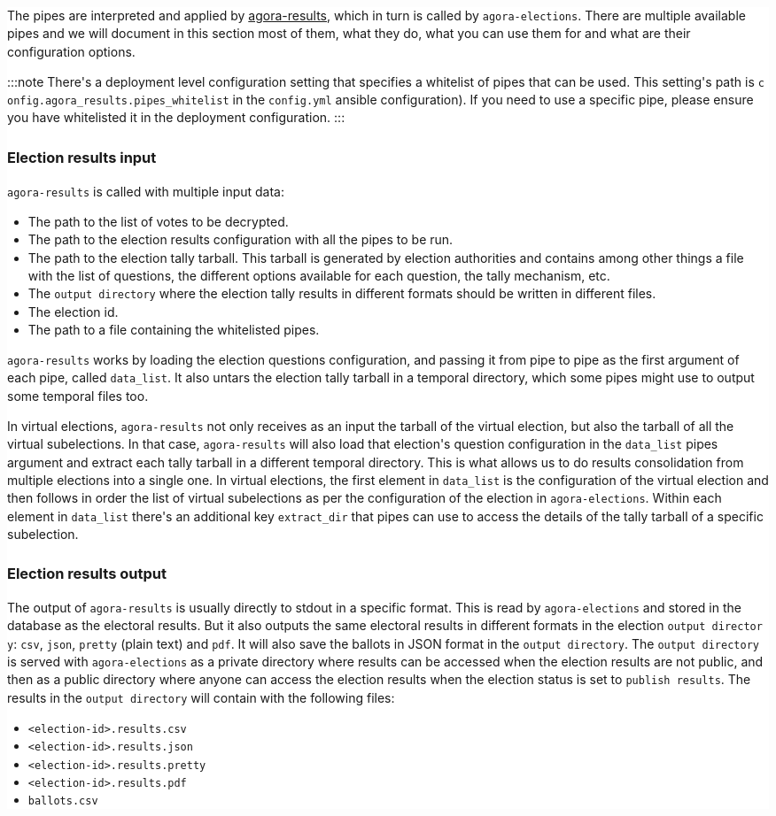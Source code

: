 The pipes are interpreted and applied by 
[agora-results](https://github.com/agoravoting/agora-results), which in turn is
called by `agora-elections`. There are multiple available pipes and we will 
document in this section most of them, what they do, what you can use them for 
and what are their configuration  options.

:::note
There's a deployment level configuration setting that specifies a whitelist of
pipes that can be used. This setting's path is 
`config.agora_results.pipes_whitelist` in the `config.yml` ansible 
configuration). If you need to use a specific pipe, please ensure you
have whitelisted it in the deployment configuration.
:::

### Election results input

`agora-results` is called with multiple input data:
- The path to the list of votes to be decrypted.
- The path to the election results configuration with all the pipes to be run.
- The path to the election tally tarball. This tarball is generated by election
authorities and contains among other things a file with the list of questions,
the different options available for each question, the tally mechanism, etc.
- The `output directory` where the election tally results in different formats 
should be written in different files.
- The election id.
- The path to a file containing the whitelisted pipes.

`agora-results` works by loading the election questions configuration, and 
passing it from pipe to pipe as the first argument of each pipe, called 
`data_list`. It also untars the election tally tarball in a temporal directory, 
which some pipes might use to output some temporal files too.

In virtual elections, `agora-results` not only receives as an input the tarball
of the virtual election, but also the tarball of all the virtual subelections. 
In that case, `agora-results` will also load that election's question 
configuration in the `data_list` pipes argument and extract each tally tarball
in a different temporal directory. This is what allows us to do
results consolidation from multiple elections into a single one. In virtual
elections, the first element in `data_list` is the configuration of the virtual
election and then follows in order the list of virtual subelections as per the
configuration of the election in `agora-elections`. Within each element in
`data_list` there's an additional key `extract_dir` that pipes can use to 
access the details of the tally tarball of a specific subelection.

### Election results output

The output of `agora-results` is usually directly to stdout in a specific 
format. This is read by `agora-elections` and stored in the database as the 
electoral results. But it also outputs the same electoral results in different
formats in the election `output directory`: `csv`, `json`, `pretty` (plain
text) and `pdf`. It will also save the ballots in JSON format in the 
`output directory`. The `output directory` is served with `agora-elections` as
a private directory where results can be accessed when the election results are
not public, and then as a public directory where anyone can access the election
results when the election status is set to `publish results`. The results in the
`output directory` will contain with the following files:
 - `<election-id>.results.csv`
 - `<election-id>.results.json`
 - `<election-id>.results.pretty`
 - `<election-id>.results.pdf`
 - `ballots.csv`
